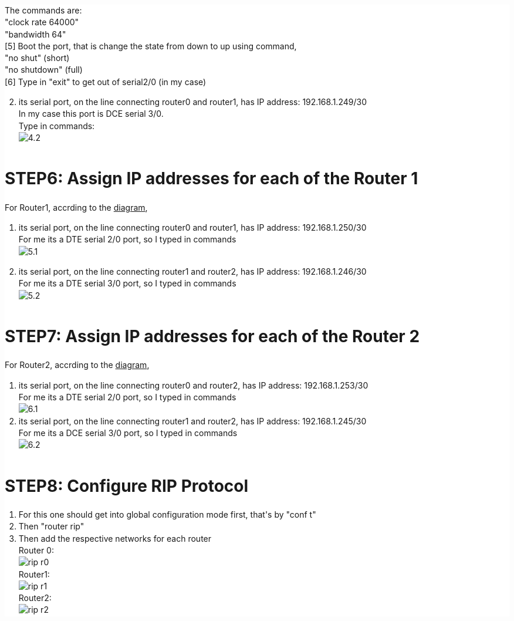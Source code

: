 The commands are:</br>
"clock rate 64000"</br>
"bandwidth 64"</br>
[5] Boot the port, that is change the state from down to up using command,</br>
"no shut" (short)</br>
"no shutdown" (full)</br>
[6] Type in "exit" to get out of serial2/0 (in my case)</br>

2. its serial port, on the line connecting router0 and router1, has IP address: 192.168.1.249/30</br>
In my case this port is DCE serial 3/0.</br>
Type in commands:</br>
![4.2](https://github.com/norac1243/RIP-Protocol/blob/main/PICTURES-RIP/step-4-substep-code-2.JPG)</br>

# STEP6: Assign IP addresses for each of the Router 1
For Router1, accrding to the [diagram](##network-topology-diagram),</br>
1. its serial port, on the line connecting router0 and router1, has IP address: 192.168.1.250/30</br>
For me its a DTE serial 2/0 port, so I typed in commands</br>
![5.1](https://github.com/norac1243/RIP-Protocol/blob/main/PICTURES-RIP/step-5-substep-code-1.JPG)</br>

2. its serial port, on the line connecting router1 and router2, has IP address: 192.168.1.246/30</br>
For me its a DTE serial 3/0 port, so I typed in commands</br>
![5.2](https://github.com/norac1243/RIP-Protocol/blob/main/PICTURES-RIP/step-6-substep-code-2.JPG)</br>

# STEP7: Assign IP addresses for each of the Router 2</br>
For Router2, accrding to the [diagram](##network-topology-diagram),</br>
1. its serial port, on the line connecting router0 and router2, has IP address: 192.168.1.253/30</br>
   For me its a DTE serial 2/0 port, so I typed in commands</br>
   ![6.1](https://github.com/norac1243/RIP-Protocol/blob/main/PICTURES-RIP/step-6-substep-code-1.JPG)</br>
2. its serial port, on the line connecting router1 and router2, has IP address: 192.168.1.245/30</br>
   For me its a DCE serial 3/0 port, so I typed in commands</br>
   ![6.2](https://github.com/norac1243/RIP-Protocol/blob/main/PICTURES-RIP/step-6-substep-code-2.JPG)</br>

# STEP8: Configure RIP Protocol</br>
1. For this one should get into global configuration mode first, that's by "conf t"</br>
2. Then "router rip"</br>
3. Then add the respective networks for each router </br>
Router 0:</br>
![rip r0](https://github.com/norac1243/RIP-Protocol/blob/main/PICTURES-RIP/step-8-router0.JPG)</br>
Router1:</br>
![rip r1](https://github.com/norac1243/RIP-Protocol/blob/main/PICTURES-RIP/step-8-router1.JPG)</br>
Router2:</br>
![rip r2](https://github.com/norac1243/RIP-Protocol/blob/main/PICTURES-RIP/step-8-router2.JPG)</br>
